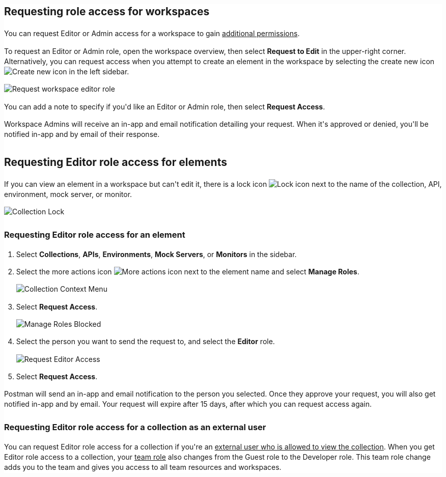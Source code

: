 ## Requesting role access for workspaces

You can request Editor or Admin access for a workspace to gain [additional permissions](/docs/collaborating-in-postman/roles-and-permissions/#workspace-roles).

To request an Editor or Admin role, open the workspace overview, then select **Request to Edit** in the upper-right corner. Alternatively, you can request access when you attempt to create an element in the workspace by selecting the create new icon <img alt="Create new icon" src="https://assets.postman.com/postman-docs/v10/icon-pin-collection-v10.14.0.jpg#icon" width="16px"> in the left sidebar.

<img alt="Request workspace editor role" src="https://assets.postman.com/postman-docs/v10/request-workspace-editor-role-v10.14.0.jpg" width="400">

You can add a note to specify if you'd like an Editor or Admin role, then select **Request Access**.

Workspace Admins will receive an in-app and email notification detailing your request. When it's approved or denied, you'll be notified in-app and by email of their response.

## Requesting Editor role access for elements

If you can view an element in a workspace but can't edit it, there is a lock icon <img alt="Lock icon" src="https://assets.postman.com/postman-docs/icon-lock.jpg#icon" width="11px"> next to the name of the collection, API, environment, mock server, or monitor.

<img alt="Collection Lock" src="https://assets.postman.com/postman-docs/collection-lock-v9-14.jpg" width="292px">

### Requesting Editor role access for an element

1. Select **Collections**, **APIs**, **Environments**, **Mock Servers**, or **Monitors** in the sidebar.

1. Select the more actions icon <img alt="More actions icon" src="https://assets.postman.com/postman-docs/icon-more-actions-v9.jpg#icon" width="16px"> next to the element name and select **Manage Roles**.

    <img alt="Collection Context Menu" src="https://assets.postman.com/postman-docs/collection-context-menu-v9-14.jpg" width="292px">

1. Select **Request Access**.

    <img alt="Manage Roles Blocked" src="https://assets.postman.com/postman-docs/manage-roles-blocked-v9-14.jpg" width="848">

1. Select the person you want to send the request to, and select the **Editor** role.

    <img alt="Request Editor Access" src="https://assets.postman.com/postman-docs/request-additional-access-v9-14.jpg" width="482">

1. Select **Request Access**.

Postman will send an in-app and email notification to the person you selected. Once they approve your request, you will also get notified in-app and by email. Your request will expire after 15 days, after which you can request access again.

### Requesting Editor role access for a collection as an external user

You can request Editor role access for a collection if you're an [external user who is allowed to view the collection](/docs/collaborating-in-postman/sharing/#allowing-external-users-to-view-collections). When you get Editor role access to a collection, your [team role](/docs/collaborating-in-postman/roles-and-permissions/#team-roles) also changes from the Guest role to the Developer role. This team role change adds you to the team and gives you access to all team resources and workspaces.
